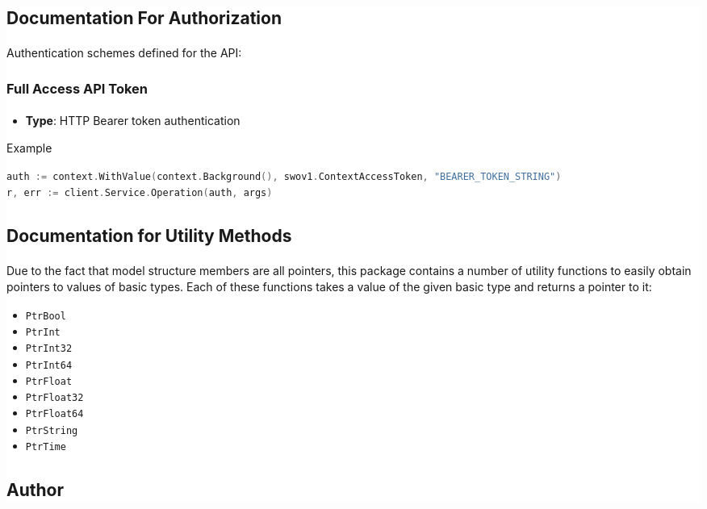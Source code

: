 
## Documentation For Authorization


Authentication schemes defined for the API:
### Full Access API Token

- **Type**: HTTP Bearer token authentication

Example

```go
auth := context.WithValue(context.Background(), swov1.ContextAccessToken, "BEARER_TOKEN_STRING")
r, err := client.Service.Operation(auth, args)
```


## Documentation for Utility Methods

Due to the fact that model structure members are all pointers, this package contains
a number of utility functions to easily obtain pointers to values of basic types.
Each of these functions takes a value of the given basic type and returns a pointer to it:

* `PtrBool`
* `PtrInt`
* `PtrInt32`
* `PtrInt64`
* `PtrFloat`
* `PtrFloat32`
* `PtrFloat64`
* `PtrString`
* `PtrTime`

## Author



